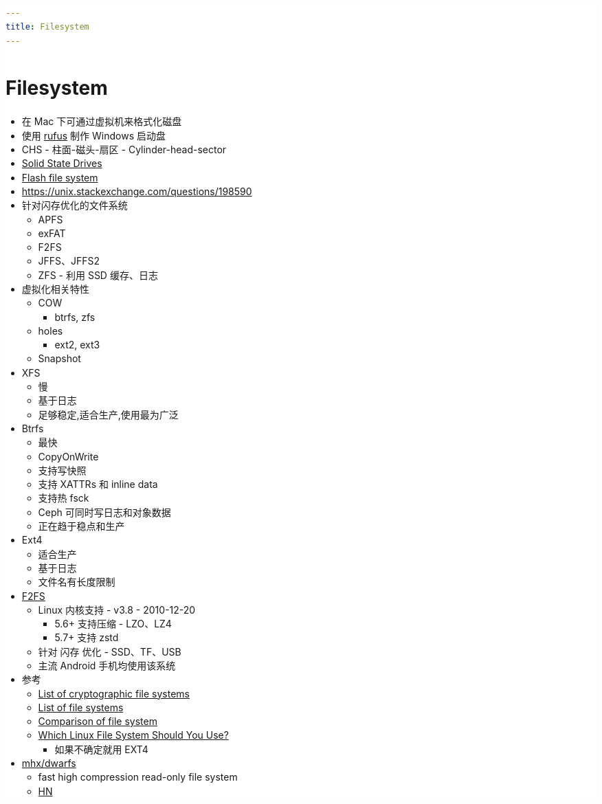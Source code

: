 ```yaml
---
title: Filesystem
---
```


# Filesystem


- 在 Mac 下可通过虚拟机来格式化磁盘
- 使用 [rufus](https://rufus.akeo.ie/) 制作 Windows 启动盘
- CHS - 柱面-磁头-扇区 - Cylinder-head-sector
- [Solid State Drives](https://wiki.archlinux.org/index.php/Solid_State_Drives)
- [Flash file system](https://en.wikipedia.org/wiki/Flash_file_system)
- https://unix.stackexchange.com/questions/198590
- 针对闪存优化的文件系统
  - APFS
  - exFAT
  - F2FS
  - JFFS、JFFS2
  - ZFS - 利用 SSD 缓存、日志
- 虚拟化相关特性
  - COW
    - btrfs, zfs
  - holes
    - ext2, ext3
  - Snapshot
- XFS
  - 慢
  - 基于日志
  - 足够稳定,适合生产,使用最为广泛
- Btrfs
  - 最快
  - CopyOnWrite
  - 支持写快照
  - 支持 XATTRs 和 inline data
  - 支持热 fsck
  - Ceph 可同时写日志和对象数据
  - 正在趋于稳点和生产
- Ext4
  - 适合生产
  - 基于日志
  - 文件名有长度限制
- [F2FS](https://en.wikipedia.org/wiki/F2FS)
  - Linux 内核支持 - v3.8 - 2010-12-20
    - 5.6+ 支持压缩 - LZO、LZ4
    - 5.7+ 支持 zstd
  - 针对 闪存 优化 - SSD、TF、USB
  - 主流 Android 手机均使用该系统
- 参考
  - [List of cryptographic file systems](https://en.wikipedia.org/wiki/List_of_cryptographic_file_systems)
  - [List of file systems](https://en.wikipedia.org/wiki/List_of_file_systems)
  - [Comparison of file system](https://en.wikipedia.org/wiki/Comparison_of_file_systems)
  - [Which Linux File System Should You Use?](https://www.howtogeek.com/howto/33552/htg-explains-which-linux-file-system-should-you-choose/)
    - 如果不确定就用 EXT4
- [mhx/dwarfs](https://github.com/mhx/dwarfs)
  - fast high compression read-only file system
  - [HN](https://news.ycombinator.com/item?id=32216275)

